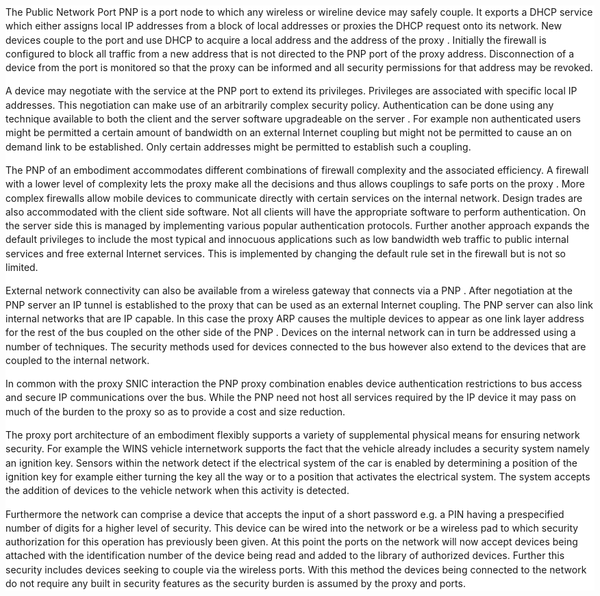 The Public Network Port PNP is a port node to which any wireless or wireline device may safely couple. It exports a DHCP service which either assigns local IP addresses from a block of local addresses or proxies the DHCP request onto its network. New devices couple to the port and use DHCP to acquire a local address and the address of the proxy . Initially the firewall is configured to block all traffic from a new address that is not directed to the PNP port of the proxy address. Disconnection of a device from the port is monitored so that the proxy can be informed and all security permissions for that address may be revoked.

A device may negotiate with the service at the PNP port to extend its privileges. Privileges are associated with specific local IP addresses. This negotiation can make use of an arbitrarily complex security policy. Authentication can be done using any technique available to both the client and the server software upgradeable on the server . For example non authenticated users might be permitted a certain amount of bandwidth on an external Internet coupling but might not be permitted to cause an on demand link to be established. Only certain addresses might be permitted to establish such a coupling.

The PNP of an embodiment accommodates different combinations of firewall complexity and the associated efficiency. A firewall with a lower level of complexity lets the proxy make all the decisions and thus allows couplings to safe ports on the proxy . More complex firewalls allow mobile devices to communicate directly with certain services on the internal network. Design trades are also accommodated with the client side software. Not all clients will have the appropriate software to perform authentication. On the server side this is managed by implementing various popular authentication protocols. Further another approach expands the default privileges to include the most typical and innocuous applications such as low bandwidth web traffic to public internal services and free external Internet services. This is implemented by changing the default rule set in the firewall but is not so limited.

External network connectivity can also be available from a wireless gateway that connects via a PNP . After negotiation at the PNP server an IP tunnel is established to the proxy that can be used as an external Internet coupling. The PNP server can also link internal networks that are IP capable. In this case the proxy ARP causes the multiple devices to appear as one link layer address for the rest of the bus coupled on the other side of the PNP . Devices on the internal network can in turn be addressed using a number of techniques. The security methods used for devices connected to the bus however also extend to the devices that are coupled to the internal network.

In common with the proxy SNIC interaction the PNP proxy combination enables device authentication restrictions to bus access and secure IP communications over the bus. While the PNP need not host all services required by the IP device it may pass on much of the burden to the proxy so as to provide a cost and size reduction.

The proxy port architecture of an embodiment flexibly supports a variety of supplemental physical means for ensuring network security. For example the WINS vehicle internetwork supports the fact that the vehicle already includes a security system namely an ignition key. Sensors within the network detect if the electrical system of the car is enabled by determining a position of the ignition key for example either turning the key all the way or to a position that activates the electrical system. The system accepts the addition of devices to the vehicle network when this activity is detected.

Furthermore the network can comprise a device that accepts the input of a short password e.g. a PIN having a prespecified number of digits for a higher level of security. This device can be wired into the network or be a wireless pad to which security authorization for this operation has previously been given. At this point the ports on the network will now accept devices being attached with the identification number of the device being read and added to the library of authorized devices. Further this security includes devices seeking to couple via the wireless ports. With this method the devices being connected to the network do not require any built in security features as the security burden is assumed by the proxy and ports.
